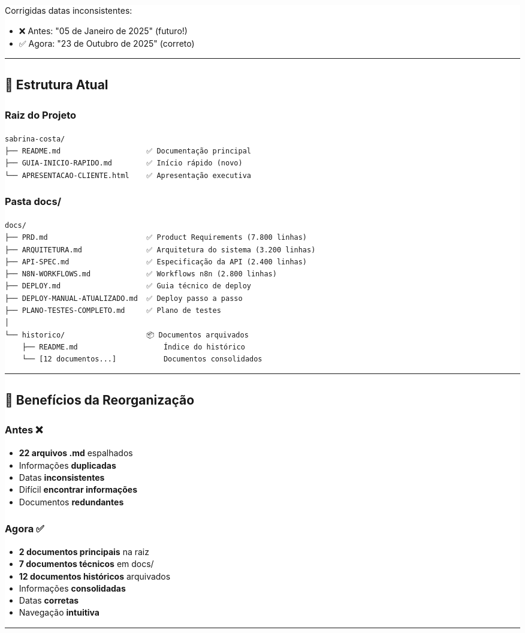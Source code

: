 Corrigidas datas inconsistentes:
- ❌ Antes: "05 de Janeiro de 2025" (futuro!)
- ✅ Agora: "23 de Outubro de 2025" (correto)

---

## 📁 Estrutura Atual

### Raiz do Projeto

```
sabrina-costa/
├── README.md                    ✅ Documentação principal
├── GUIA-INICIO-RAPIDO.md        ✅ Início rápido (novo)
└── APRESENTACAO-CLIENTE.html    ✅ Apresentação executiva
```

### Pasta docs/

```
docs/
├── PRD.md                       ✅ Product Requirements (7.800 linhas)
├── ARQUITETURA.md               ✅ Arquitetura do sistema (3.200 linhas)
├── API-SPEC.md                  ✅ Especificação da API (2.400 linhas)
├── N8N-WORKFLOWS.md             ✅ Workflows n8n (2.800 linhas)
├── DEPLOY.md                    ✅ Guia técnico de deploy
├── DEPLOY-MANUAL-ATUALIZADO.md  ✅ Deploy passo a passo
├── PLANO-TESTES-COMPLETO.md     ✅ Plano de testes
│
└── historico/                   📦 Documentos arquivados
    ├── README.md                    Índice do histórico
    └── [12 documentos...]           Documentos consolidados
```

---

## 🎯 Benefícios da Reorganização

### Antes ❌

- **22 arquivos .md** espalhados
- Informações **duplicadas**
- Datas **inconsistentes**
- Difícil **encontrar informações**
- Documentos **redundantes**

### Agora ✅

- **2 documentos principais** na raiz
- **7 documentos técnicos** em docs/
- **12 documentos históricos** arquivados
- Informações **consolidadas**
- Datas **corretas**
- Navegação **intuitiva**

---